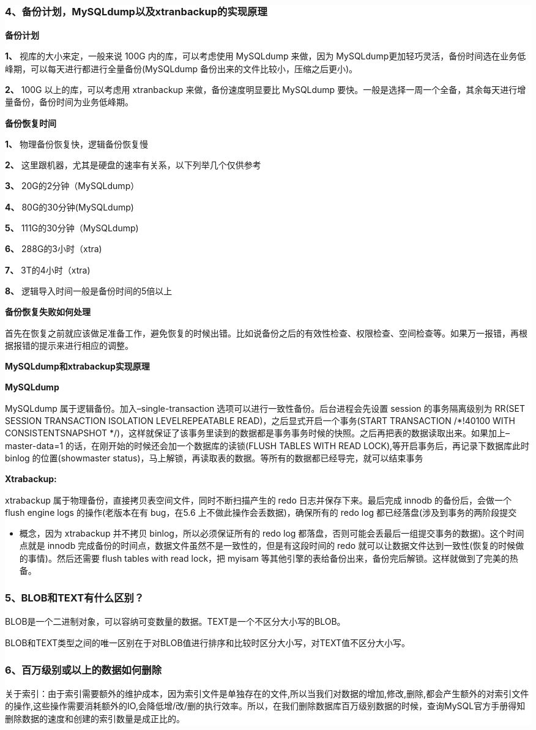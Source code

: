 ### 4、备份计划，MySQLdump以及xtranbackup的实现原理

**备份计划**

**1、** 视库的大小来定，一般来说 100G 内的库，可以考虑使用 MySQLdump 来做，因为 MySQLdump更加轻巧灵活，备份时间选在业务低峰期，可以每天进行都进行全量备份(MySQLdump 备份出来的文件比较小，压缩之后更小)。

**2、** 100G 以上的库，可以考虑用 xtranbackup 来做，备份速度明显要比 MySQLdump 要快。一般是选择一周一个全备，其余每天进行增量备份，备份时间为业务低峰期。

**备份恢复时间**

**1、** 物理备份恢复快，逻辑备份恢复慢

**2、** 这里跟机器，尤其是硬盘的速率有关系，以下列举几个仅供参考

**3、** 20G的2分钟（MySQLdump）

**4、** 80G的30分钟(MySQLdump)

**5、** 111G的30分钟（MySQLdump)

**6、** 288G的3小时（xtra)

**7、** 3T的4小时（xtra)

**8、** 逻辑导入时间一般是备份时间的5倍以上

**备份恢复失败如何处理**

首先在恢复之前就应该做足准备工作，避免恢复的时候出错。比如说备份之后的有效性检查、权限检查、空间检查等。如果万一报错，再根据报错的提示来进行相应的调整。

**MySQLdump和xtrabackup实现原理**

**MySQLdump**

MySQLdump 属于逻辑备份。加入–single-transaction 选项可以进行一致性备份。后台进程会先设置 session 的事务隔离级别为 RR(SET SESSION TRANSACTION ISOLATION LEVELREPEATABLE READ)，之后显式开启一个事务(START TRANSACTION /*!40100 WITH CONSISTENTSNAPSHOT */)，这样就保证了该事务里读到的数据都是事务事务时候的快照。之后再把表的数据读取出来。如果加上–master-data=1 的话，在刚开始的时候还会加一个数据库的读锁(FLUSH TABLES WITH READ LOCK),等开启事务后，再记录下数据库此时 binlog 的位置(showmaster status)，马上解锁，再读取表的数据。等所有的数据都已经导完，就可以结束事务

**Xtrabackup:**

xtrabackup 属于物理备份，直接拷贝表空间文件，同时不断扫描产生的 redo 日志并保存下来。最后完成 innodb 的备份后，会做一个 flush engine logs 的操作(老版本在有 bug，在5.6 上不做此操作会丢数据)，确保所有的 redo log 都已经落盘(涉及到事务的两阶段提交

- 概念，因为 xtrabackup 并不拷贝 binlog，所以必须保证所有的 redo log 都落盘，否则可能会丢最后一组提交事务的数据)。这个时间点就是 innodb 完成备份的时间点，数据文件虽然不是一致性的，但是有这段时间的 redo 就可以让数据文件达到一致性(恢复的时候做的事情)。然后还需要 flush tables with read lock，把 myisam 等其他引擎的表给备份出来，备份完后解锁。这样就做到了完美的热备。


### 5、BLOB和TEXT有什么区别？

BLOB是一个二进制对象，可以容纳可变数量的数据。TEXT是一个不区分大小写的BLOB。

BLOB和TEXT类型之间的唯一区别在于对BLOB值进行排序和比较时区分大小写，对TEXT值不区分大小写。


### 6、百万级别或以上的数据如何删除

关于索引：由于索引需要额外的维护成本，因为索引文件是单独存在的文件,所以当我们对数据的增加,修改,删除,都会产生额外的对索引文件的操作,这些操作需要消耗额外的IO,会降低增/改/删的执行效率。所以，在我们删除数据库百万级别数据的时候，查询MySQL官方手册得知删除数据的速度和创建的索引数量是成正比的。
